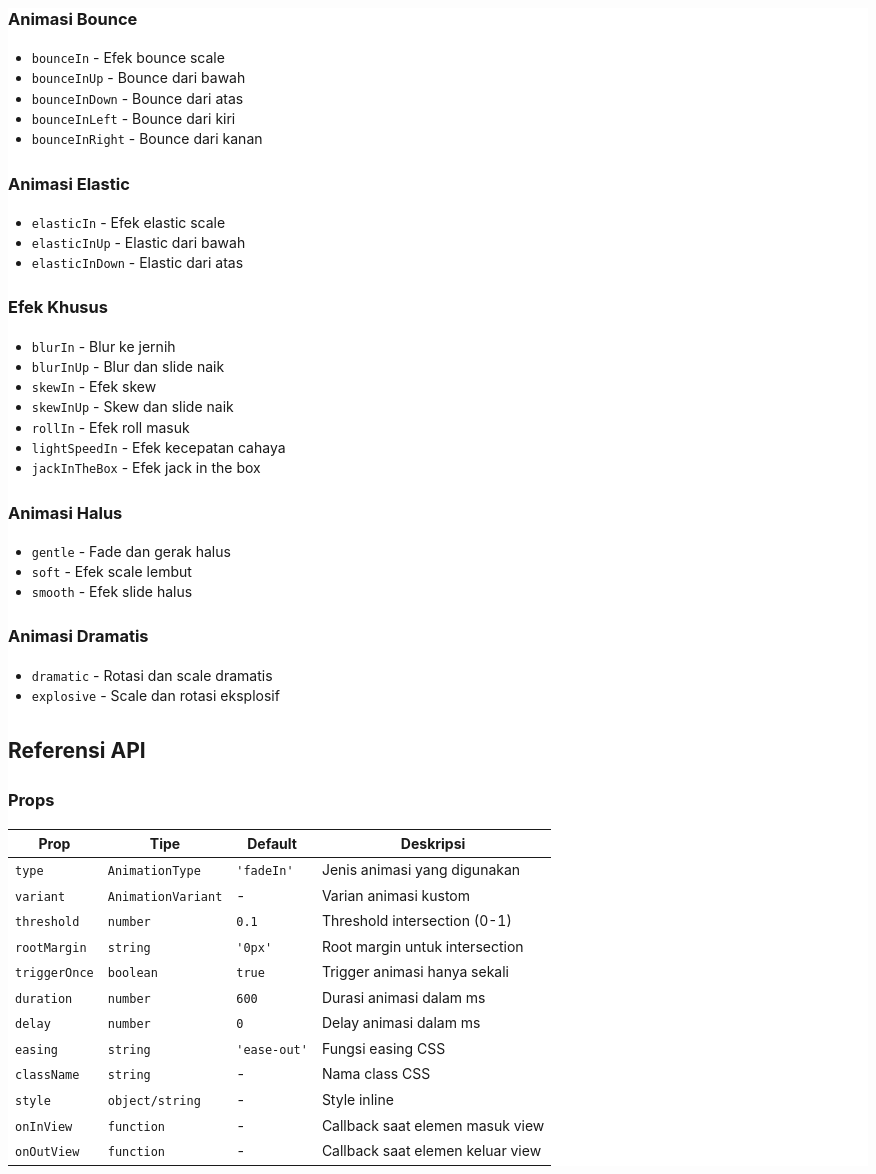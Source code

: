 ### Animasi Bounce
- `bounceIn` - Efek bounce scale
- `bounceInUp` - Bounce dari bawah
- `bounceInDown` - Bounce dari atas
- `bounceInLeft` - Bounce dari kiri
- `bounceInRight` - Bounce dari kanan

### Animasi Elastic
- `elasticIn` - Efek elastic scale
- `elasticInUp` - Elastic dari bawah
- `elasticInDown` - Elastic dari atas

### Efek Khusus
- `blurIn` - Blur ke jernih
- `blurInUp` - Blur dan slide naik
- `skewIn` - Efek skew
- `skewInUp` - Skew dan slide naik
- `rollIn` - Efek roll masuk
- `lightSpeedIn` - Efek kecepatan cahaya
- `jackInTheBox` - Efek jack in the box

### Animasi Halus
- `gentle` - Fade dan gerak halus
- `soft` - Efek scale lembut
- `smooth` - Efek slide halus

### Animasi Dramatis
- `dramatic` - Rotasi dan scale dramatis
- `explosive` - Scale dan rotasi eksplosif

## Referensi API

### Props

| Prop | Tipe | Default | Deskripsi |
|------|------|---------|-----------|
| `type` | `AnimationType` | `'fadeIn'` | Jenis animasi yang digunakan |
| `variant` | `AnimationVariant` | - | Varian animasi kustom |
| `threshold` | `number` | `0.1` | Threshold intersection (0-1) |
| `rootMargin` | `string` | `'0px'` | Root margin untuk intersection |
| `triggerOnce` | `boolean` | `true` | Trigger animasi hanya sekali |
| `duration` | `number` | `600` | Durasi animasi dalam ms |
| `delay` | `number` | `0` | Delay animasi dalam ms |
| `easing` | `string` | `'ease-out'` | Fungsi easing CSS |
| `className` | `string` | - | Nama class CSS |
| `style` | `object/string` | - | Style inline |
| `onInView` | `function` | - | Callback saat elemen masuk view |
| `onOutView` | `function` | - | Callback saat elemen keluar view |
